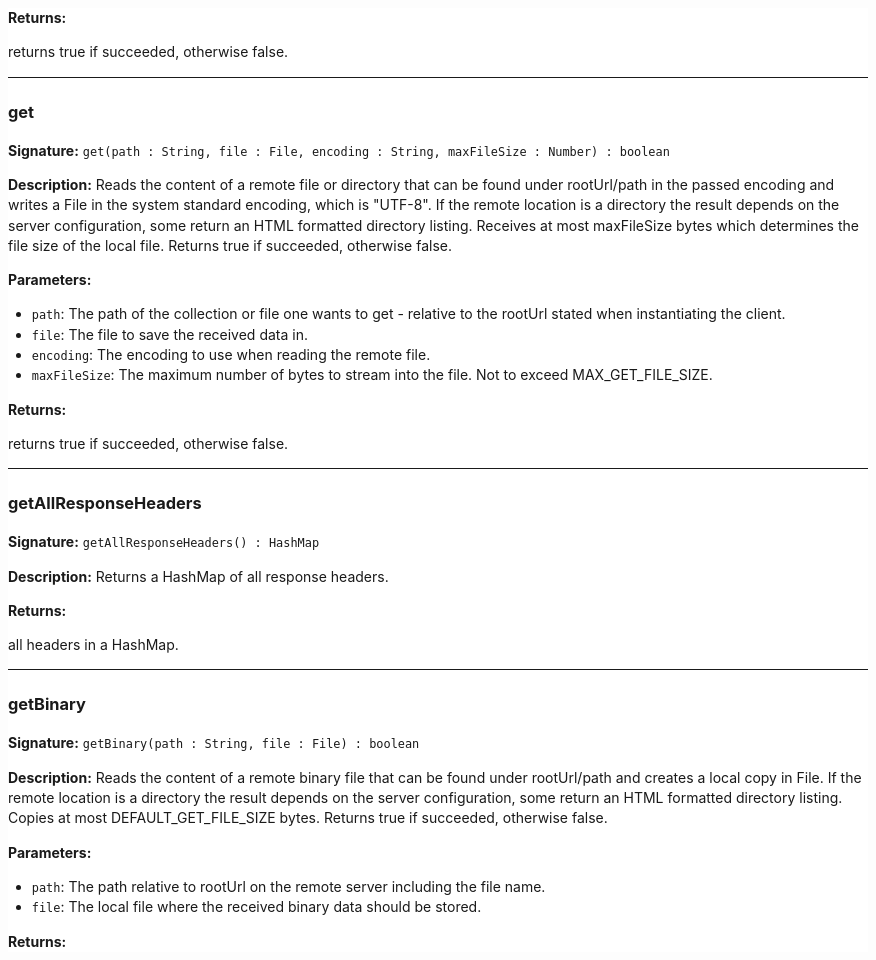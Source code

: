 **Returns:**

returns true if succeeded, otherwise false.

---

### get

**Signature:** `get(path : String, file : File, encoding : String, maxFileSize : Number) : boolean`

**Description:** Reads the content of a remote file or directory that can be found under rootUrl/path in the passed encoding and writes a File in the system standard encoding, which is "UTF-8". If the remote location is a directory the result depends on the server configuration, some return an HTML formatted directory listing. Receives at most maxFileSize bytes which determines the file size of the local file. Returns true if succeeded, otherwise false.

**Parameters:**

- `path`: The path of the collection or file one wants to get - relative to the rootUrl stated when instantiating the client.
- `file`: The file to save the received data in.
- `encoding`: The encoding to use when reading the remote file.
- `maxFileSize`: The maximum number of bytes to stream into the file. Not to exceed MAX_GET_FILE_SIZE.

**Returns:**

returns true if succeeded, otherwise false.

---

### getAllResponseHeaders

**Signature:** `getAllResponseHeaders() : HashMap`

**Description:** Returns a HashMap of all response headers.

**Returns:**

all headers in a HashMap.

---

### getBinary

**Signature:** `getBinary(path : String, file : File) : boolean`

**Description:** Reads the content of a remote binary file that can be found under rootUrl/path and creates a local copy in File. If the remote location is a directory the result depends on the server configuration, some return an HTML formatted directory listing. Copies at most DEFAULT_GET_FILE_SIZE bytes. Returns true if succeeded, otherwise false.

**Parameters:**

- `path`: The path relative to rootUrl on the remote server including the file name.
- `file`: The local file where the received binary data should be stored.

**Returns:**
